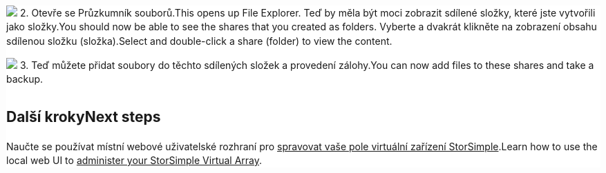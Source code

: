    ![](./media/storsimple-virtual-array-deploy3-fs-setup/image23.png)
2. <span data-ttu-id="e9572-278">Otevře se Průzkumník souborů.</span><span class="sxs-lookup"><span data-stu-id="e9572-278">This opens up File Explorer.</span></span> <span data-ttu-id="e9572-279">Teď by měla být moci zobrazit sdílené složky, které jste vytvořili jako složky.</span><span class="sxs-lookup"><span data-stu-id="e9572-279">You should now be able to see the shares that you created as folders.</span></span> <span data-ttu-id="e9572-280">Vyberte a dvakrát klikněte na zobrazení obsahu sdílenou složku (složka).</span><span class="sxs-lookup"><span data-stu-id="e9572-280">Select and double-click a share (folder) to view the content.</span></span>
   
   ![](./media/storsimple-virtual-array-deploy3-fs-setup/image24.png)
3. <span data-ttu-id="e9572-281">Teď můžete přidat soubory do těchto sdílených složek a provedení zálohy.</span><span class="sxs-lookup"><span data-stu-id="e9572-281">You can now add files to these shares and take a backup.</span></span>

## <a name="next-steps"></a><span data-ttu-id="e9572-282">Další kroky</span><span class="sxs-lookup"><span data-stu-id="e9572-282">Next steps</span></span>
<span data-ttu-id="e9572-283">Naučte se používat místní webové uživatelské rozhraní pro [spravovat vaše pole virtuální zařízení StorSimple](storsimple-ova-web-ui-admin.md).</span><span class="sxs-lookup"><span data-stu-id="e9572-283">Learn how to use the local web UI to [administer your StorSimple Virtual Array](storsimple-ova-web-ui-admin.md).</span></span>

